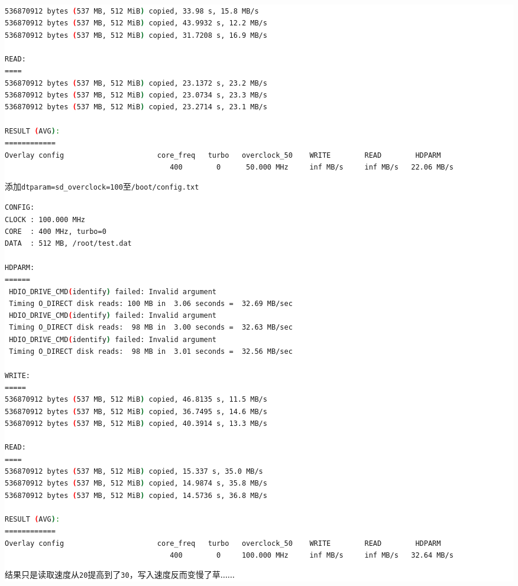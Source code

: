 ``` bash
536870912 bytes (537 MB, 512 MiB) copied, 33.98 s, 15.8 MB/s
536870912 bytes (537 MB, 512 MiB) copied, 43.9932 s, 12.2 MB/s
536870912 bytes (537 MB, 512 MiB) copied, 31.7208 s, 16.9 MB/s

READ:
====
536870912 bytes (537 MB, 512 MiB) copied, 23.1372 s, 23.2 MB/s
536870912 bytes (537 MB, 512 MiB) copied, 23.0734 s, 23.3 MB/s
536870912 bytes (537 MB, 512 MiB) copied, 23.2714 s, 23.1 MB/s

RESULT (AVG):
============
Overlay config                      core_freq   turbo   overclock_50    WRITE        READ        HDPARM
                                       400        0      50.000 MHz     inf MB/s     inf MB/s   22.06 MB/s
```
添加`dtparam=sd_overclock=100`至`/boot/config.txt`
``` bash
CONFIG: 
CLOCK : 100.000 MHz
CORE  : 400 MHz, turbo=0
DATA  : 512 MB, /root/test.dat

HDPARM:
======
 HDIO_DRIVE_CMD(identify) failed: Invalid argument
 Timing O_DIRECT disk reads: 100 MB in  3.06 seconds =  32.69 MB/sec
 HDIO_DRIVE_CMD(identify) failed: Invalid argument
 Timing O_DIRECT disk reads:  98 MB in  3.00 seconds =  32.63 MB/sec
 HDIO_DRIVE_CMD(identify) failed: Invalid argument
 Timing O_DIRECT disk reads:  98 MB in  3.01 seconds =  32.56 MB/sec

WRITE:
=====
536870912 bytes (537 MB, 512 MiB) copied, 46.8135 s, 11.5 MB/s
536870912 bytes (537 MB, 512 MiB) copied, 36.7495 s, 14.6 MB/s
536870912 bytes (537 MB, 512 MiB) copied, 40.3914 s, 13.3 MB/s

READ:
====
536870912 bytes (537 MB, 512 MiB) copied, 15.337 s, 35.0 MB/s
536870912 bytes (537 MB, 512 MiB) copied, 14.9874 s, 35.8 MB/s
536870912 bytes (537 MB, 512 MiB) copied, 14.5736 s, 36.8 MB/s

RESULT (AVG):
============
Overlay config                      core_freq   turbo   overclock_50    WRITE        READ        HDPARM
                                       400        0     100.000 MHz     inf MB/s     inf MB/s   32.64 MB/s
```
结果只是读取速度从`20`提高到了`30`，写入速度反而变慢了草……
